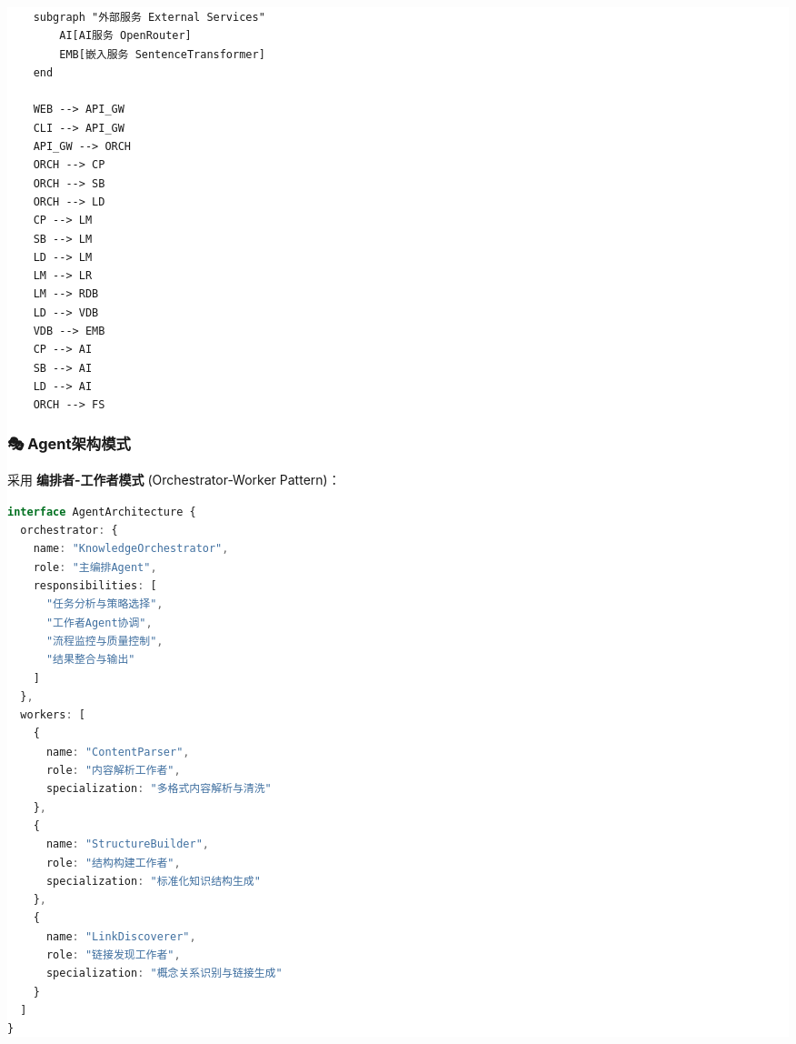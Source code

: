 ```mermaid
    subgraph "外部服务 External Services"
        AI[AI服务 OpenRouter]
        EMB[嵌入服务 SentenceTransformer]
    end
    
    WEB --> API_GW
    CLI --> API_GW
    API_GW --> ORCH
    ORCH --> CP
    ORCH --> SB
    ORCH --> LD
    CP --> LM
    SB --> LM
    LD --> LM
    LM --> LR
    LM --> RDB
    LD --> VDB
    VDB --> EMB
    CP --> AI
    SB --> AI
    LD --> AI
    ORCH --> FS
```

### 🎭 Agent架构模式

采用 **编排者-工作者模式** (Orchestrator-Worker Pattern)：

```typescript
interface AgentArchitecture {
  orchestrator: {
    name: "KnowledgeOrchestrator",
    role: "主编排Agent",
    responsibilities: [
      "任务分析与策略选择",
      "工作者Agent协调",
      "流程监控与质量控制",
      "结果整合与输出"
    ]
  },
  workers: [
    {
      name: "ContentParser",
      role: "内容解析工作者",
      specialization: "多格式内容解析与清洗"
    },
    {
      name: "StructureBuilder", 
      role: "结构构建工作者",
      specialization: "标准化知识结构生成"
    },
    {
      name: "LinkDiscoverer",
      role: "链接发现工作者", 
      specialization: "概念关系识别与链接生成"
    }
  ]
}
```
